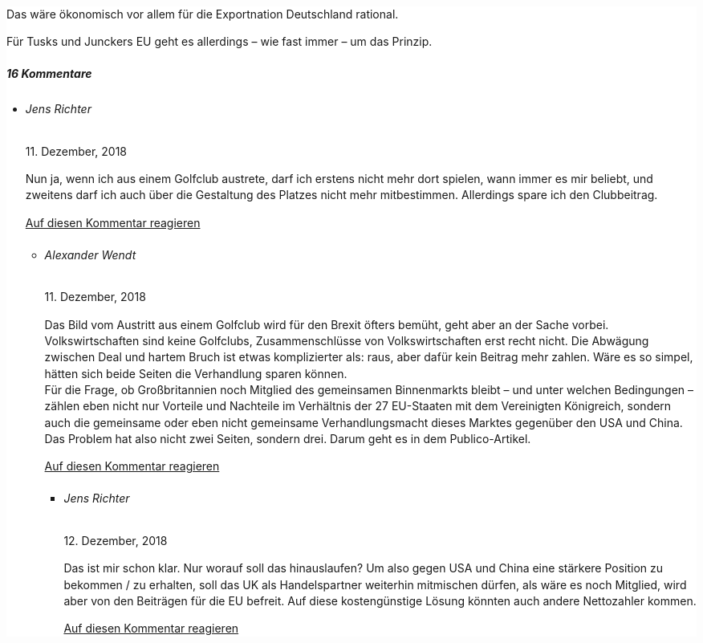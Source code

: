 Das wäre ökonomisch vor allem für die Exportnation Deutschland rational.

Für Tusks und Junckers EU geht es allerdings – wie fast immer – um das Prinzip.




<h5 class="comments-h">
16 Kommentare </h5>
<ul class="commentlist">
<li class="comment even thread-even depth-1 clearfix" id="li-comment-6943">
<h6 class="author">Jens Richter</h6> <span class="date">11. Dezember, 2018</span>



Nun ja, wenn ich aus einem Golfclub austrete, darf ich erstens nicht mehr dort spielen, wann immer es mir beliebt, und zweitens darf ich auch über die Gestaltung des Platzes nicht mehr mitbestimmen. Allerdings spare ich den Clubbeitrag.

<a rel="nofollow" class="comment-reply-link" href="#comment-6943" data-commentid="6943" data-postid="7947" data-belowelement="comment-6943" data-respondelement="respond" data-replyto="Antworte auf Jens Richter" aria-label="Antworte auf Jens Richter">Auf diesen Kommentar reagieren</a> 


<ul class="children">
<li class="comment byuser comment-author-julia odd alt depth-2 clearfix" id="li-comment-6947">
<h6 class="author">Alexander Wendt</h6> <span class="date">11. Dezember, 2018</span>



Das Bild vom Austritt aus einem Golfclub wird für den Brexit öfters bemüht, geht aber an der Sache vorbei. Volkswirtschaften sind keine Golfclubs, Zusammenschlüsse von Volkswirtschaften erst recht nicht. Die Abwägung zwischen Deal und hartem Bruch ist etwas komplizierter als: raus, aber dafür kein Beitrag mehr zahlen. Wäre es so simpel, hätten sich beide Seiten die Verhandlung sparen können.<br>
Für die Frage, ob Großbritannien noch Mitglied des gemeinsamen Binnenmarkts bleibt &#8211; und unter welchen Bedingungen – zählen eben nicht nur Vorteile und Nachteile im Verhältnis der 27 EU-Staaten mit dem Vereinigten Königreich, sondern auch die gemeinsame oder eben nicht gemeinsame Verhandlungsmacht dieses Marktes gegenüber den USA und China. Das Problem hat also nicht zwei Seiten, sondern drei. Darum geht es in dem Publico-Artikel.

<a rel="nofollow" class="comment-reply-link" href="#comment-6947" data-commentid="6947" data-postid="7947" data-belowelement="comment-6947" data-respondelement="respond" data-replyto="Antworte auf Alexander Wendt" aria-label="Antworte auf Alexander Wendt">Auf diesen Kommentar reagieren</a> 


<ul class="children">
<li class="comment even depth-3 clearfix" id="li-comment-6950">
<h6 class="author">Jens Richter</h6> <span class="date">12. Dezember, 2018</span>



Das ist mir schon klar. Nur worauf soll das hinauslaufen? Um also gegen USA und China eine stärkere Position zu bekommen / zu erhalten, soll das UK als Handelspartner weiterhin mitmischen dürfen, als wäre es noch Mitglied, wird aber von den Beiträgen für die EU befreit. Auf diese kostengünstige Lösung könnten auch andere Nettozahler kommen.

<a rel="nofollow" class="comment-reply-link" href="#comment-6950" data-commentid="6950" data-postid="7947" data-belowelement="comment-6950" data-respondelement="respond" data-replyto="Antworte auf Jens Richter" aria-label="Antworte auf Jens Richter">Auf diesen Kommentar reagieren</a> 

